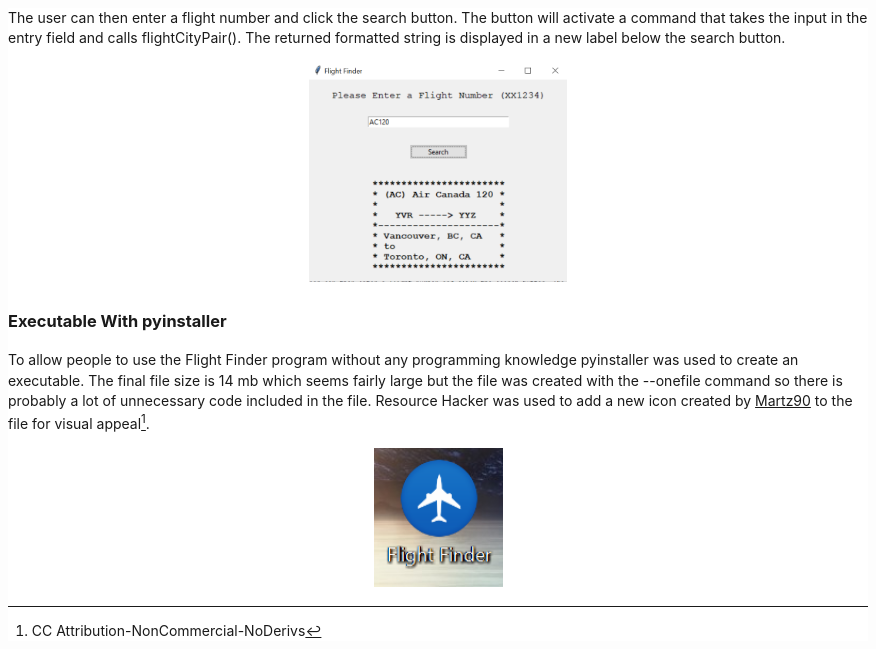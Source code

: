 
The user can then enter a flight number and click the search button. The button will activate a command that takes the input in the entry field and
calls flightCityPair(). The returned formatted string is displayed in a new label below the search button.


<p align="center">
<img src="/Images/Result_Image.png"  width="30%" height="30%">
</p>

### Executable With pyinstaller
To allow people to use the Flight Finder program without any programming knowledge pyinstaller was used to create an executable.
The final file size is 14 mb which seems fairly large but the file was created with the --onefile command so there is probably a lot
of unnecessary code included in the file. Resource Hacker was used to add a new icon created by [Martz90](https://icon-icons.com/users/3h1L42DieiNhrev9g293n/icon-sets/)
to the file for visual appeal[^1].

<p align="center">
<img src="/Images/Icon_Image.png"  width="15%" height="15%">
</p>


[^1]:  CC Attribution-NonCommercial-NoDerivs